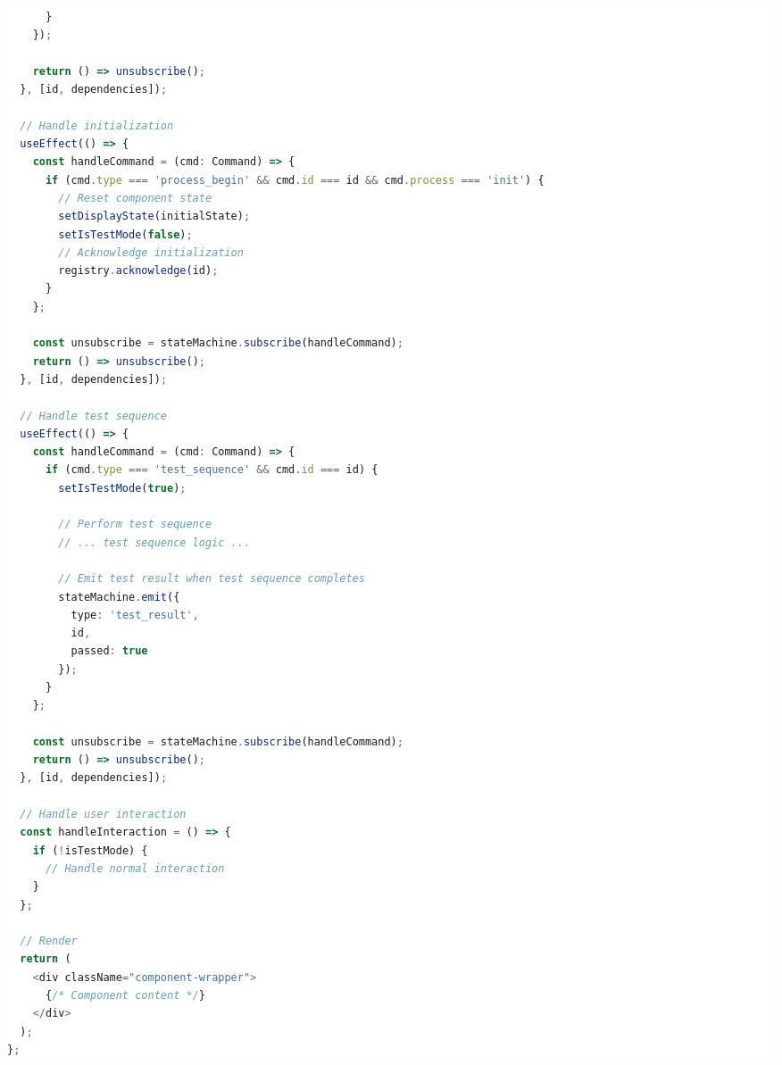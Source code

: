 ```typescript
      }
    });
    
    return () => unsubscribe();
  }, [id, dependencies]);

  // Handle initialization
  useEffect(() => {
    const handleCommand = (cmd: Command) => {
      if (cmd.type === 'process_begin' && cmd.id === id && cmd.process === 'init') {
        // Reset component state
        setDisplayState(initialState);
        setIsTestMode(false);
        // Acknowledge initialization
        registry.acknowledge(id);
      }
    };
    
    const unsubscribe = stateMachine.subscribe(handleCommand);
    return () => unsubscribe();
  }, [id, dependencies]);

  // Handle test sequence
  useEffect(() => {
    const handleCommand = (cmd: Command) => {
      if (cmd.type === 'test_sequence' && cmd.id === id) {
        setIsTestMode(true);
        
        // Perform test sequence
        // ... test sequence logic ...
        
        // Emit test result when test sequence completes
        stateMachine.emit({
          type: 'test_result',
          id,
          passed: true
        });
      }
    };
    
    const unsubscribe = stateMachine.subscribe(handleCommand);
    return () => unsubscribe();
  }, [id, dependencies]);

  // Handle user interaction
  const handleInteraction = () => {
    if (!isTestMode) {
      // Handle normal interaction
    }
  };

  // Render
  return (
    <div className="component-wrapper">
      {/* Component content */}
    </div>
  );
};
```
